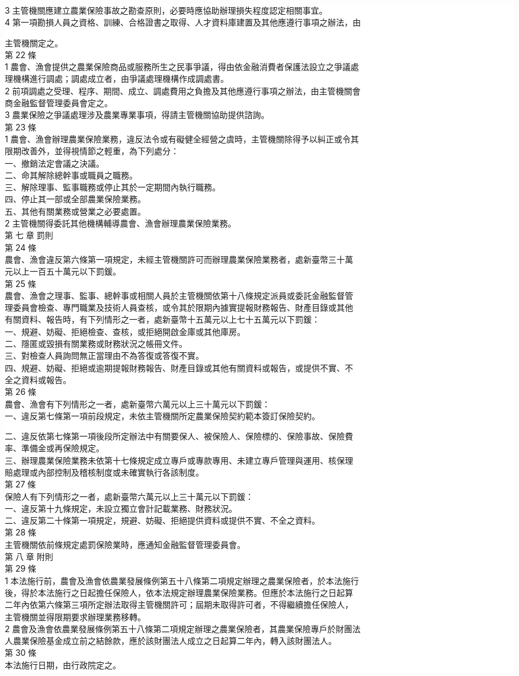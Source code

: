 3 主管機關應建立農業保險事故之勘查原則，必要時應協助辦理損失程度認定相關事宜。  
4 第一項勘損人員之資格、訓練、合格證書之取得、人才資料庫建置及其他應遵行事項之辦法，由  


主管機關定之。  
第 22 條  
1 農會、漁會提供之農業保險商品或服務所生之民事爭議，得由依金融消費者保護法設立之爭議處  
理機構進行調處；調處成立者，由爭議處理機構作成調處書。  
2 前項調處之受理、程序、期間、成立、調處費用之負擔及其他應遵行事項之辦法，由主管機關會  
商金融監督管理委員會定之。  
3 農業保險之爭議處理涉及農業專業事項，得請主管機關協助提供諮詢。  
第 23 條  
1 農會、漁會辦理農業保險業務，違反法令或有礙健全經營之虞時，主管機關除得予以糾正或令其  
限期改善外，並得視情節之輕重，為下列處分：  
一、撤銷法定會議之決議。  
二、命其解除總幹事或職員之職務。  
三、解除理事、監事職務或停止其於一定期間內執行職務。  
四、停止其一部或全部農業保險業務。  
五、其他有關業務或營業之必要處置。  
2 主管機關得委託其他機構輔導農會、漁會辦理農業保險業務。  
第 七 章 罰則  
第 24 條  
農會、漁會違反第六條第一項規定，未經主管機關許可而辦理農業保險業務者，處新臺幣三十萬  
元以上一百五十萬元以下罰鍰。  
第 25 條  
農會、漁會之理事、監事、總幹事或相關人員於主管機關依第十八條規定派員或委託金融監督管  
理委員會檢查、專門職業及技術人員查核，或令其於限期內據實提報財務報告、財產目錄或其他  
有關資料、報告時，有下列情形之一者，處新臺幣十五萬元以上七十五萬元以下罰鍰：  
一、規避、妨礙、拒絕檢查、查核，或拒絕開啟金庫或其他庫房。  
二、隱匿或毀損有關業務或財務狀況之帳冊文件。  
三、對檢查人員詢問無正當理由不為答復或答復不實。  
四、規避、妨礙、拒絕或逾期提報財務報告、財產目錄或其他有關資料或報告，或提供不實、不  
全之資料或報告。  
第 26 條  
農會、漁會有下列情形之一者，處新臺幣六萬元以上三十萬元以下罰鍰：  
一、違反第七條第一項前段規定，未依主管機關所定農業保險契約範本簽訂保險契約。  


二、違反依第七條第一項後段所定辦法中有關要保人、被保險人、保險標的、保險事故、保險費  
率、準備金或再保險規定。  
三、辦理農業保險業務未依第十七條規定成立專戶或專款專用、未建立專戶管理與運用、核保理  
賠處理或內部控制及稽核制度或未確實執行各該制度。  
第 27 條  
保險人有下列情形之一者，處新臺幣六萬元以上三十萬元以下罰鍰：  
一、違反第十九條規定，未設立獨立會計記載業務、財務狀況。  
二、違反第二十條第一項規定，規避、妨礙、拒絕提供資料或提供不實、不全之資料。  
第 28 條  
主管機關依前條規定處罰保險業時，應通知金融監督管理委員會。  
第 八 章 附則  
第 29 條  
1 本法施行前，農會及漁會依農業發展條例第五十八條第二項規定辦理之農業保險者，於本法施行  
後，得於本法施行之日起擔任保險人，依本法規定辦理農業保險業務。但應於本法施行之日起算  
二年內依第六條第三項所定辦法取得主管機關許可；屆期未取得許可者，不得繼續擔任保險人，  
主管機關並得限期要求辦理業務移轉。  
2 農會及漁會依農業發展條例第五十八條第二項規定辦理之農業保險者，其農業保險專戶於財團法  
人農業保險基金成立前之結餘款，應於該財團法人成立之日起算二年內，轉入該財團法人。  
第 30 條  
本法施行日期，由行政院定之。  


